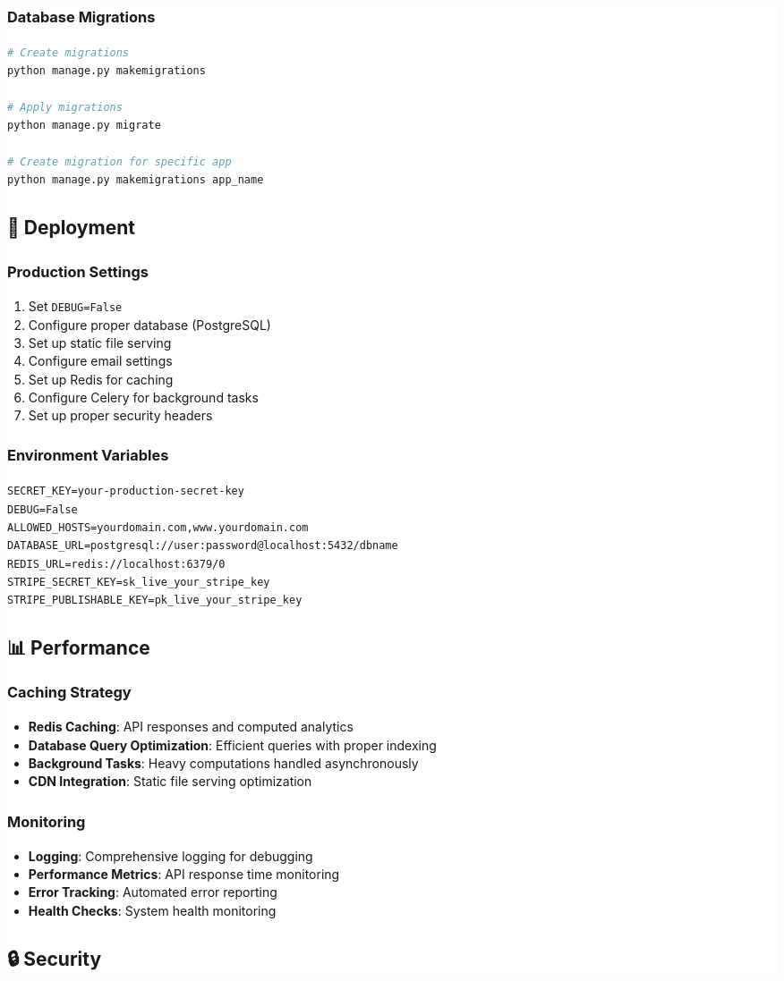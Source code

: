 ### **Database Migrations**
```bash
# Create migrations
python manage.py makemigrations

# Apply migrations
python manage.py migrate

# Create migration for specific app
python manage.py makemigrations app_name
```

## 🚀 **Deployment**

### **Production Settings**
1. Set `DEBUG=False`
2. Configure proper database (PostgreSQL)
3. Set up static file serving
4. Configure email settings
5. Set up Redis for caching
6. Configure Celery for background tasks
7. Set up proper security headers

### **Environment Variables**
```env
SECRET_KEY=your-production-secret-key
DEBUG=False
ALLOWED_HOSTS=yourdomain.com,www.yourdomain.com
DATABASE_URL=postgresql://user:password@localhost:5432/dbname
REDIS_URL=redis://localhost:6379/0
STRIPE_SECRET_KEY=sk_live_your_stripe_key
STRIPE_PUBLISHABLE_KEY=pk_live_your_stripe_key
```

## 📊 **Performance**

### **Caching Strategy**
- **Redis Caching**: API responses and computed analytics
- **Database Query Optimization**: Efficient queries with proper indexing
- **Background Tasks**: Heavy computations handled asynchronously
- **CDN Integration**: Static file serving optimization

### **Monitoring**
- **Logging**: Comprehensive logging for debugging
- **Performance Metrics**: API response time monitoring
- **Error Tracking**: Automated error reporting
- **Health Checks**: System health monitoring

## 🔒 **Security**
